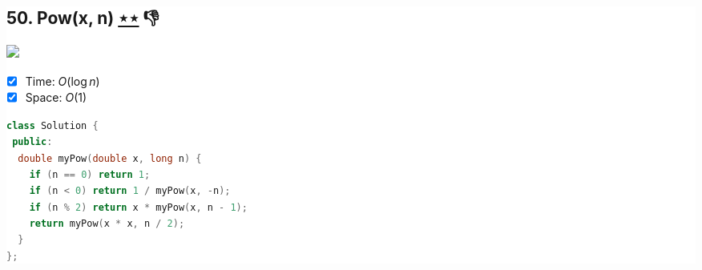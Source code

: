 ## 50. Pow(x, n) [$\star\star$](https://leetcode.com/problems/powx-n) :thumbsdown:

![](https://img.shields.io/badge/-Math-434343.svg?style=flat-square)

- [x] Time: $O(\log n)$
- [x] Space: $O(1)$

```cpp
class Solution {
 public:
  double myPow(double x, long n) {
    if (n == 0) return 1;
    if (n < 0) return 1 / myPow(x, -n);
    if (n % 2) return x * myPow(x, n - 1);
    return myPow(x * x, n / 2);
  }
};
```
